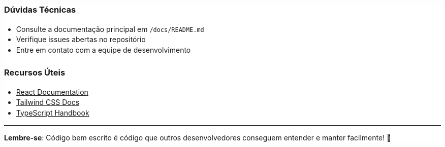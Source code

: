 ### Dúvidas Técnicas
- Consulte a documentação principal em `/docs/README.md`
- Verifique issues abertas no repositório
- Entre em contato com a equipe de desenvolvimento

### Recursos Úteis
- [React Documentation](https://react.dev/)
- [Tailwind CSS Docs](https://tailwindcss.com/)
- [TypeScript Handbook](https://www.typescriptlang.org/docs/)

---

**Lembre-se**: Código bem escrito é código que outros desenvolvedores conseguem entender e manter facilmente! 🚀